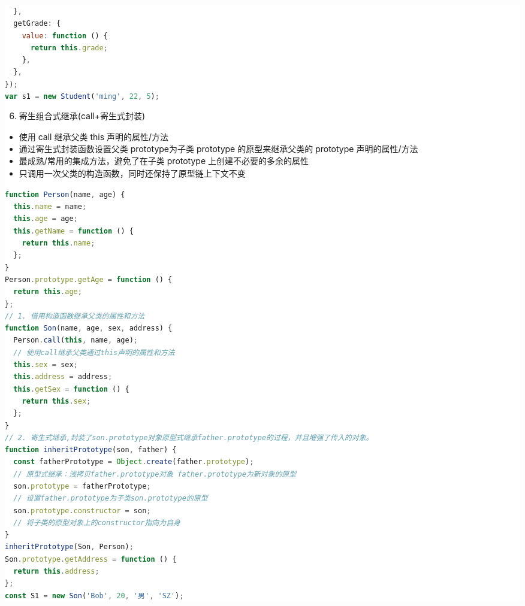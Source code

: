 ```js
  },
  getGrade: {
    value: function () {
      return this.grade;
    },
  },
});
var s1 = new Student('ming', 22, 5);
```

6. 寄生组合式继承(call+寄生式封装)
- 使用 call 继承父类 this 声明的属性/方法
- 通过寄生式封装函数设置父类 prototype为子类 prototype 的原型来继承父类的 prototype 声明的属性/方法
- 最成熟/常用的集成方法，避免了在子类 prototype 上创建不必要的多余的属性
- 只调用一次父类的构造函数，同时还保持了原型链上下文不变

```js
function Person(name, age) {
  this.name = name;
  this.age = age;
  this.getName = function () {
    return this.name;
  };
}
Person.prototype.getAge = function () {
  return this.age;
};
// 1. 借用构造函数继承父类的属性和方法
function Son(name, age, sex, address) {
  Person.call(this, name, age);
  // 使用call继承父类通过this声明的属性和方法
  this.sex = sex;
  this.address = address;
  this.getSex = function () {
    return this.sex;
  };
}
// 2. 寄生式继承,封装了son.prototype对象原型式继承father.prototype的过程，并且增强了传入的对象。
function inheritPrototype(son, father) {
  const fatherPrototype = Object.create(father.prototype);
  // 原型式继承：浅拷贝father.prototype对象 father.prototype为新对象的原型
  son.prototype = fatherPrototype;
  // 设置father.prototype为子类son.prototype的原型
  son.prototype.constructor = son;
  // 将子类的原型对象上的constructor指向为自身
}
inheritPrototype(Son, Person);
Son.prototype.getAddress = function () {
  return this.address;
};
const S1 = new Son('Bob', 20, '男', 'SZ');
```
